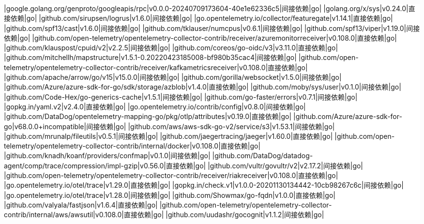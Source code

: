 |google.golang.org/genproto/googleapis/rpc|v0.0.0-20240709173604-40e1e62336c5|间接依赖|go|
|golang.org/x/sys|v0.24.0|直接依赖|go|
|github.com/sirupsen/logrus|v1.6.0|间接依赖|go|
|go.opentelemetry.io/collector/featuregate|v1.14.1|直接依赖|go|
|github.com/spf13/cast|v1.6.0|间接依赖|go|
|github.com/tklauser/numcpus|v0.6.1|间接依赖|go|
|github.com/spf13/viper|v1.19.0|间接依赖|go|
|github.com/open-telemetry/opentelemetry-collector-contrib/receiver/azuremonitorreceiver|v0.108.0|直接依赖|go|
|github.com/klauspost/cpuid/v2|v2.2.5|间接依赖|go|
|github.com/coreos/go-oidc/v3|v3.11.0|直接依赖|go|
|github.com/mitchellh/mapstructure|v1.5.1-0.20220423185008-bf980b35cac4|间接依赖|go|
|github.com/open-telemetry/opentelemetry-collector-contrib/receiver/kafkametricsreceiver|v0.108.0|直接依赖|go|
|github.com/apache/arrow/go/v15|v15.0.0|间接依赖|go|
|github.com/gorilla/websocket|v1.5.0|间接依赖|go|
|github.com/Azure/azure-sdk-for-go/sdk/storage/azblob|v1.4.0|直接依赖|go|
|github.com/moby/sys/user|v0.1.0|间接依赖|go|
|github.com/Code-Hex/go-generics-cache|v1.5.1|间接依赖|go|
|github.com/go-faster/errors|v0.7.1|间接依赖|go|
|gopkg.in/yaml.v2|v2.4.0|直接依赖|go|
|go.opentelemetry.io/contrib/config|v0.8.0|间接依赖|go|
|github.com/DataDog/opentelemetry-mapping-go/pkg/otlp/attributes|v0.19.0|直接依赖|go|
|github.com/Azure/azure-sdk-for-go|v68.0.0+incompatible|间接依赖|go|
|github.com/aws/aws-sdk-go-v2/service/s3|v1.53.1|间接依赖|go|
|github.com/mrunalp/fileutils|v0.5.1|间接依赖|go|
|github.com/jaegertracing/jaeger|v1.60.0|直接依赖|go|
|github.com/open-telemetry/opentelemetry-collector-contrib/internal/docker|v0.108.0|直接依赖|go|
|github.com/knadh/koanf/providers/confmap|v0.1.0|间接依赖|go|
|github.com/DataDog/datadog-agent/comp/trace/compression/impl-gzip|v0.56.0|直接依赖|go|
|github.com/vultr/govultr/v2|v2.17.2|间接依赖|go|
|github.com/open-telemetry/opentelemetry-collector-contrib/receiver/riakreceiver|v0.108.0|直接依赖|go|
|go.opentelemetry.io/otel/trace|v1.29.0|直接依赖|go|
|gopkg.in/check.v1|v1.0.0-20201130134442-10cb98267c6c|间接依赖|go|
|go.opentelemetry.io/otel/trace|v1.28.0|间接依赖|go|
|github.com/Showmax/go-fqdn|v1.0.0|直接依赖|go|
|github.com/valyala/fastjson|v1.6.4|直接依赖|go|
|github.com/open-telemetry/opentelemetry-collector-contrib/internal/aws/awsutil|v0.108.0|直接依赖|go|
|github.com/uudashr/gocognit|v1.1.2|间接依赖|go|